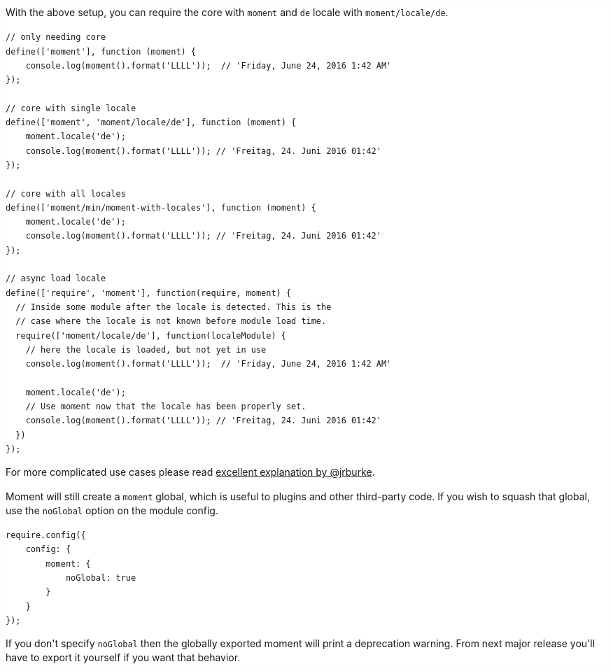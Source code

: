 With the above setup, you can require the core with `moment` and `de` locale with `moment/locale/de`.

```
// only needing core
define(['moment'], function (moment) {
    console.log(moment().format('LLLL'));  // 'Friday, June 24, 2016 1:42 AM'
});

// core with single locale
define(['moment', 'moment/locale/de'], function (moment) {
    moment.locale('de');
    console.log(moment().format('LLLL')); // 'Freitag, 24. Juni 2016 01:42'
});

// core with all locales
define(['moment/min/moment-with-locales'], function (moment) {
    moment.locale('de');
    console.log(moment().format('LLLL')); // 'Freitag, 24. Juni 2016 01:42'
});

// async load locale
define(['require', 'moment'], function(require, moment) {
  // Inside some module after the locale is detected. This is the
  // case where the locale is not known before module load time.
  require(['moment/locale/de'], function(localeModule) {
    // here the locale is loaded, but not yet in use
    console.log(moment().format('LLLL'));  // 'Friday, June 24, 2016 1:42 AM'

    moment.locale('de');
    // Use moment now that the locale has been properly set.
    console.log(moment().format('LLLL')); // 'Freitag, 24. Juni 2016 01:42'
  })
});
```

For more complicated use cases please read [excellent explanation by @jrburke](https://github.com/requirejs/requirejs/issues/1554#issuecomment-226269905).

Moment will still create a `moment` global, which is useful to plugins and other third-party code. If you wish to squash that global, use the `noGlobal` option on the module config.

```
require.config({
    config: {
        moment: {
            noGlobal: true
        }
    }
});
```

If you don't specify `noGlobal` then the globally exported moment will print a deprecation warning. From next major release you'll have to export it yourself if you want that behavior.
